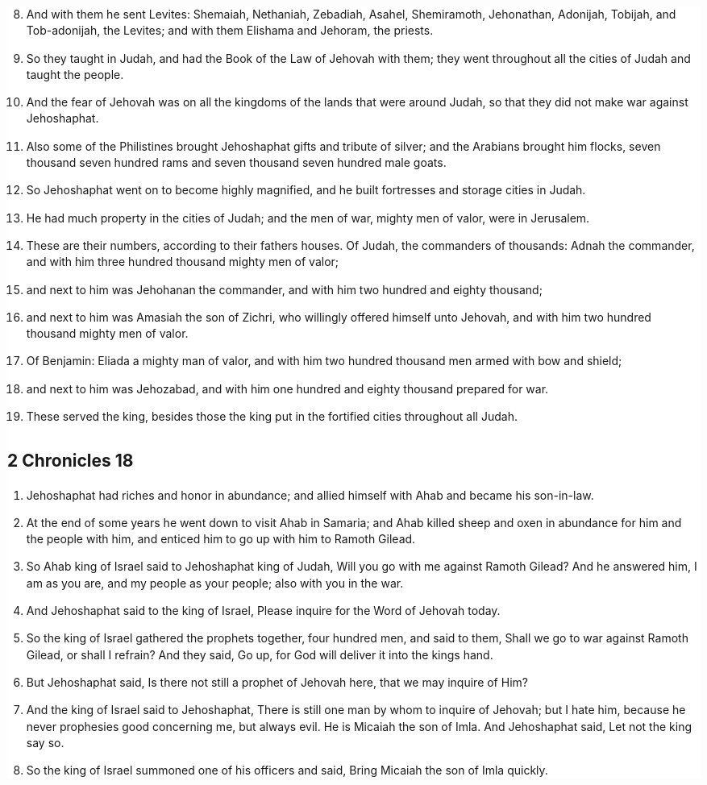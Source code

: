 8. And with them he sent Levites: Shemaiah, Nethaniah, Zebadiah, Asahel, Shemiramoth, Jehonathan, Adonijah, Tobijah, and Tob-adonijah, the Levites; and with them Elishama and Jehoram, the priests.

9. So they taught in Judah, and had the Book of the Law of Jehovah with them; they went throughout all the cities of Judah and taught the people.

10. And the fear of Jehovah was on all the kingdoms of the lands that were around Judah, so that they did not make war against Jehoshaphat.

11. Also some of the Philistines brought Jehoshaphat gifts and tribute of silver; and the Arabians brought him flocks, seven thousand seven hundred rams and seven thousand seven hundred male goats.

12. So Jehoshaphat went on to become highly magnified, and he built fortresses and storage cities in Judah.

13. He had much property in the cities of Judah; and the men of war, mighty men of valor, were in Jerusalem.

14. These are their numbers, according to their fathers houses. Of Judah, the commanders of thousands: Adnah the commander, and with him three hundred thousand mighty men of valor;

15. and next to him was Jehohanan the commander, and with him two hundred and eighty thousand;

16. and next to him was Amasiah the son of Zichri, who willingly offered himself unto Jehovah, and with him two hundred thousand mighty men of valor.

17. Of Benjamin: Eliada a mighty man of valor, and with him two hundred thousand men armed with bow and shield;

18. and next to him was Jehozabad, and with him one hundred and eighty thousand prepared for war.

19. These served the king, besides those the king put in the fortified cities throughout all Judah.

## 2 Chronicles 18

1. Jehoshaphat had riches and honor in abundance; and allied himself with Ahab and became his son-in-law.

2. At the end of some years he went down to visit Ahab in Samaria; and Ahab killed sheep and oxen in abundance for him and the people with him, and enticed him to go up with him to Ramoth Gilead.

3. So Ahab king of Israel said to Jehoshaphat king of Judah, Will you go with me against Ramoth Gilead? And he answered him, I am as you are, and my people as your people; also with you in the war.

4. And Jehoshaphat said to the king of Israel, Please inquire for the Word of Jehovah today.

5. So the king of Israel gathered the prophets together, four hundred men, and said to them, Shall we go to war against Ramoth Gilead, or shall I refrain? And they said, Go up, for God will deliver it into the kings hand.

6. But Jehoshaphat said, Is there not still a prophet of Jehovah here, that we may inquire of Him?

7. And the king of Israel said to Jehoshaphat, There is still one man by whom to inquire of Jehovah; but I hate him, because he never prophesies good concerning me, but always evil. He is Micaiah the son of Imla. And Jehoshaphat said, Let not the king say so.

8. So the king of Israel summoned one of his officers and said, Bring Micaiah the son of Imla quickly.
